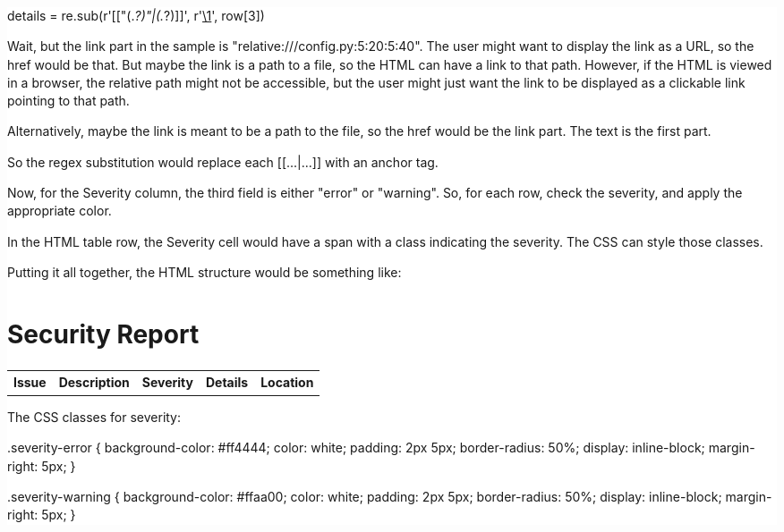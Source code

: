 details = re.sub(r'\[\["(.*?)"\|(.*?)\]\]', r'<a href="\2">\1</a>', row[3])

Wait, but the link part in the sample is "relative:///config.py:5:20:5:40". The user might want to display the link as a URL, so the href would be that. But maybe the link is a path to a file, so the HTML can have a link to that path. However, if the HTML is viewed in a browser, the relative path might not be accessible, but the user might just want the link to be displayed as a clickable link pointing to that path.

Alternatively, maybe the link is meant to be a path to the file, so the href would be the link part. The text is the first part.

So the regex substitution would replace each [[...|...]] with an anchor tag.

Now, for the Severity column, the third field is either "error" or "warning". So, for each row, check the severity, and apply the appropriate color.

In the HTML table row, the Severity cell would have a span with a class indicating the severity. The CSS can style those classes.

Putting it all together, the HTML structure would be something like:

<!DOCTYPE html>
<html>
<head>
<style>
    /* CSS styles here */
</style>
</head>
<body>
    <h1>Security Report</h1>
    <table>
        <tr><th>Issue</th><th>Description</th><th>Severity</th><th>Details</th><th>Location</th></tr>
        <!-- Rows here -->
    </table>
</body>
</html>

The CSS classes for severity:

.severity-error {
    background-color: #ff4444;
    color: white;
    padding: 2px 5px;
    border-radius: 50%;
    display: inline-block;
    margin-right: 5px;
}

.severity-warning {
    background-color: #ffaa00;
    color: white;
    padding: 2px 5px;
    border-radius: 50%;
    display: inline-block;
    margin-right: 5px;
}
